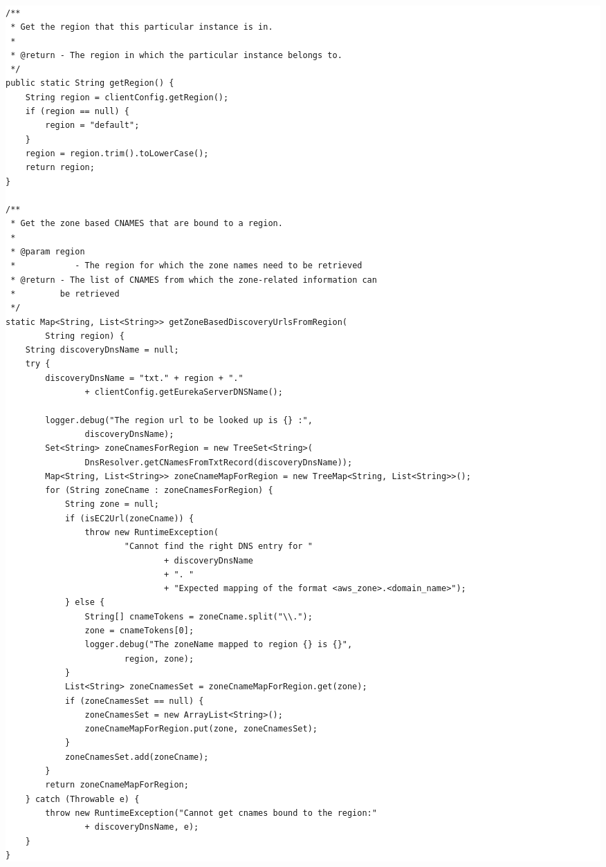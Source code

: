     /**
     * Get the region that this particular instance is in.
     *
     * @return - The region in which the particular instance belongs to.
     */
    public static String getRegion() {
        String region = clientConfig.getRegion();
        if (region == null) {
            region = "default";
        }
        region = region.trim().toLowerCase();
        return region;
    }

    /**
     * Get the zone based CNAMES that are bound to a region.
     *
     * @param region
     *            - The region for which the zone names need to be retrieved
     * @return - The list of CNAMES from which the zone-related information can
     *         be retrieved
     */
    static Map<String, List<String>> getZoneBasedDiscoveryUrlsFromRegion(
            String region) {
        String discoveryDnsName = null;
        try {
            discoveryDnsName = "txt." + region + "."
                    + clientConfig.getEurekaServerDNSName();

            logger.debug("The region url to be looked up is {} :",
                    discoveryDnsName);
            Set<String> zoneCnamesForRegion = new TreeSet<String>(
                    DnsResolver.getCNamesFromTxtRecord(discoveryDnsName));
            Map<String, List<String>> zoneCnameMapForRegion = new TreeMap<String, List<String>>();
            for (String zoneCname : zoneCnamesForRegion) {
                String zone = null;
                if (isEC2Url(zoneCname)) {
                    throw new RuntimeException(
                            "Cannot find the right DNS entry for "
                                    + discoveryDnsName
                                    + ". "
                                    + "Expected mapping of the format <aws_zone>.<domain_name>");
                } else {
                    String[] cnameTokens = zoneCname.split("\\.");
                    zone = cnameTokens[0];
                    logger.debug("The zoneName mapped to region {} is {}",
                            region, zone);
                }
                List<String> zoneCnamesSet = zoneCnameMapForRegion.get(zone);
                if (zoneCnamesSet == null) {
                    zoneCnamesSet = new ArrayList<String>();
                    zoneCnameMapForRegion.put(zone, zoneCnamesSet);
                }
                zoneCnamesSet.add(zoneCname);
            }
            return zoneCnameMapForRegion;
        } catch (Throwable e) {
            throw new RuntimeException("Cannot get cnames bound to the region:"
                    + discoveryDnsName, e);
        }
    }
